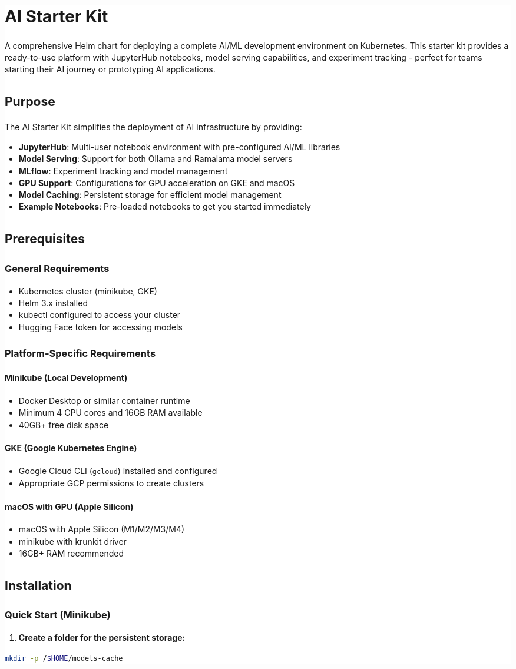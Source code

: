 # AI Starter Kit

A comprehensive Helm chart for deploying a complete AI/ML development environment on Kubernetes. This starter kit provides a ready-to-use platform with JupyterHub notebooks, model serving capabilities, and experiment tracking - perfect for teams starting their AI journey or prototyping AI applications.

## Purpose

The AI Starter Kit simplifies the deployment of AI infrastructure by providing:

- **JupyterHub**: Multi-user notebook environment with pre-configured AI/ML libraries
- **Model Serving**: Support for both Ollama and Ramalama model servers
- **MLflow**: Experiment tracking and model management
- **GPU Support**: Configurations for GPU acceleration on GKE and macOS
- **Model Caching**: Persistent storage for efficient model management
- **Example Notebooks**: Pre-loaded notebooks to get you started immediately

## Prerequisites

### General Requirements
- Kubernetes cluster (minikube, GKE)
- Helm 3.x installed
- kubectl configured to access your cluster
- Hugging Face token for accessing models

### Platform-Specific Requirements

#### Minikube (Local Development)
- Docker Desktop or similar container runtime
- Minimum 4 CPU cores and 16GB RAM available
- 40GB+ free disk space

#### GKE (Google Kubernetes Engine)
- Google Cloud CLI (`gcloud`) installed and configured
- Appropriate GCP permissions to create clusters

#### macOS with GPU (Apple Silicon)
- macOS with Apple Silicon (M1/M2/M3/M4)
- minikube with krunkit driver
- 16GB+ RAM recommended

## Installation

### Quick Start (Minikube)

1. **Create a folder for the persistent storage:**
```bash
mkdir -p /$HOME/models-cache
```
